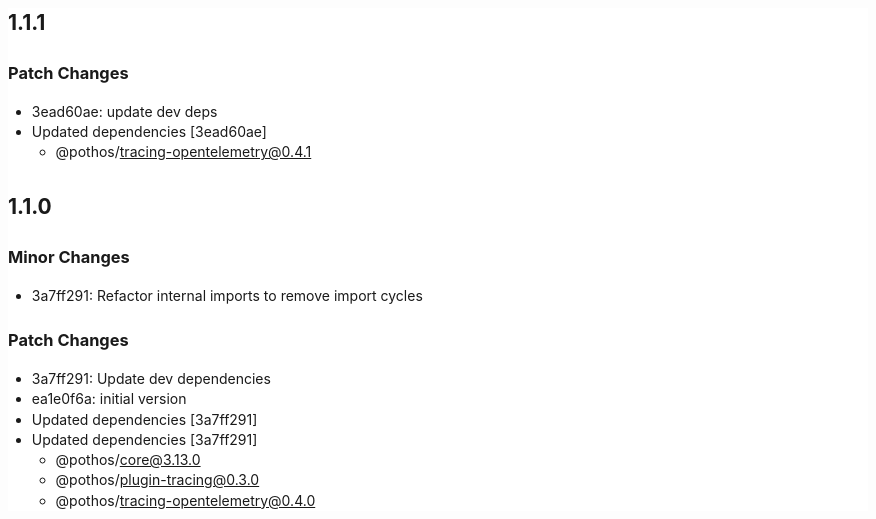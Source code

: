## 1.1.1

### Patch Changes

- 3ead60ae: update dev deps
- Updated dependencies [3ead60ae]
  - @pothos/tracing-opentelemetry@0.4.1

## 1.1.0

### Minor Changes

- 3a7ff291: Refactor internal imports to remove import cycles

### Patch Changes

- 3a7ff291: Update dev dependencies
- ea1e0f6a: initial version
- Updated dependencies [3a7ff291]
- Updated dependencies [3a7ff291]
  - @pothos/core@3.13.0
  - @pothos/plugin-tracing@0.3.0
  - @pothos/tracing-opentelemetry@0.4.0
